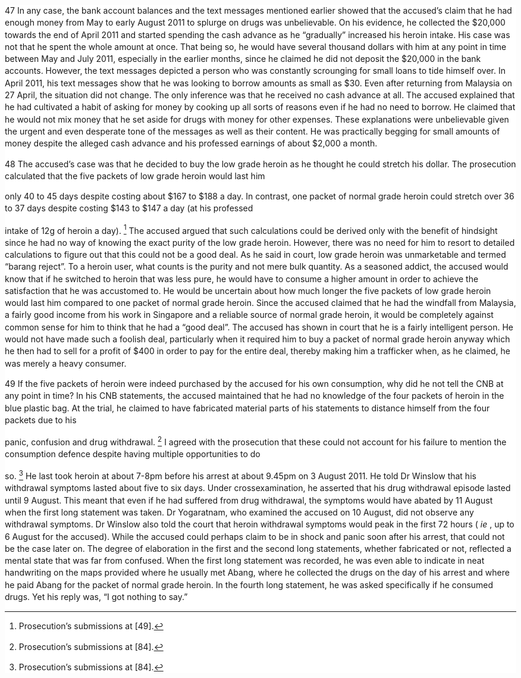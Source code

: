 47 In any case, the bank account balances and the text messages mentioned earlier showed that the accused’s claim that he had enough money from May to early August 2011 to splurge on drugs was unbelievable. On his evidence, he collected the $20,000 towards the end of April 2011 and started spending the cash advance as he “gradually” increased his heroin intake. His case was not that he spent the whole amount at once. That being so, he would have several thousand dollars with him at any point in time between May and July 2011, especially in the earlier months, since he claimed he did not deposit the $20,000 in the bank accounts. However, the text messages depicted a person who was constantly scrounging for small loans to tide himself over. In April 2011, his text messages show that he was looking to borrow amounts as small as $30. Even after returning from Malaysia on 27 April, the situation did not change. The only inference was that he received no cash advance at all. The accused explained that he had cultivated a habit of asking for money by cooking up all sorts of reasons even if he had no need to borrow. He claimed that he would not mix money that he set aside for drugs with money for other expenses. These explanations were unbelievable given the urgent and even desperate tone of the messages as well as their content. He was practically begging for small amounts of money despite the alleged cash advance and his professed earnings of about $2,000 a month.

48 The accused’s case was that he decided to buy the low grade heroin as he thought he could stretch his dollar. The prosecution calculated that the five packets of low grade heroin would last him


only 40 to 45 days despite costing about $167 to $188 a day. In contrast, one packet of normal grade heroin could stretch over 36 to 37 days despite costing $143 to $147 a day (at his professed

intake of 12g of heroin a day). [^94] The accused argued that such calculations could be derived only with the benefit of hindsight since he had no way of knowing the exact purity of the low grade heroin. However, there was no need for him to resort to detailed calculations to figure out that this could not be a good deal. As he said in court, low grade heroin was unmarketable and termed “barang reject”. To a heroin user, what counts is the purity and not mere bulk quantity. As a seasoned addict, the accused would know that if he switched to heroin that was less pure, he would have to consume a higher amount in order to achieve the satisfaction that he was accustomed to. He would be uncertain about how much longer the five packets of low grade heroin would last him compared to one packet of normal grade heroin. Since the accused claimed that he had the windfall from Malaysia, a fairly good income from his work in Singapore and a reliable source of normal grade heroin, it would be completely against common sense for him to think that he had a “good deal”. The accused has shown in court that he is a fairly intelligent person. He would not have made such a foolish deal, particularly when it required him to buy a packet of normal grade heroin anyway which he then had to sell for a profit of $400 in order to pay for the entire deal, thereby making him a trafficker when, as he claimed, he was merely a heavy consumer.

49 If the five packets of heroin were indeed purchased by the accused for his own consumption, why did he not tell the CNB at any point in time? In his CNB statements, the accused maintained that he had no knowledge of the four packets of heroin in the blue plastic bag. At the trial, he claimed to have fabricated material parts of his statements to distance himself from the four packets due to his

panic, confusion and drug withdrawal. [^95] I agreed with the prosecution that these could not account for his failure to mention the consumption defence despite having multiple opportunities to do

so. [^96] He last took heroin at about 7-8pm before his arrest at about 9.45pm on 3 August 2011. He told Dr Winslow that his withdrawal symptoms lasted about five to six days. Under crossexamination, he asserted that his drug withdrawal episode lasted until 9 August. This meant that even if he had suffered from drug withdrawal, the symptoms would have abated by 11 August when the first long statement was taken. Dr Yogaratnam, who examined the accused on 10 August, did not observe any withdrawal symptoms. Dr Winslow also told the court that heroin withdrawal symptoms would peak in the first 72 hours ( _ie_ , up to 6 August for the accused). While the accused could perhaps claim to be in shock and panic soon after his arrest, that could not be the case later on. The degree of elaboration in the first and the second long statements, whether fabricated or not, reflected a mental state that was far from confused. When the first long statement was recorded, he was even able to indicate in neat handwriting on the maps provided where he usually met Abang, where he collected the drugs on the day of his arrest and where he paid Abang for the packet of normal grade heroin. In the fourth long statement, he was asked specifically if he consumed drugs. Yet his reply was, “I got nothing to say.”


[^1]: Prosecution’s submissions at [4].
[^2]: Prosecution’s submissions at [7].
[^3]: NE Day 5 p119.
[^4]: NE Day 6 p5.
[^5]: Prosecution’s submissions at [13].
[^6]: Prosecution’s submissions at [14].
[^7]: AB p252.
[^8]: 2 AB p4 and p23.
[^9]: 2AB p50.
[^10]: 2AB p51.
[^11]: 2AB p52.
[^12]: 2AB p53.
[^13]: AB p99.
[^14]: NE Day 2 at p46.
[^15]: 1AB at p96.
[^16]: NE Day 2 p63.
[^17]: NE Day 2 p52.
[^18]: NE Day 2 p60.
[^19]: NE Day 2 p63.
[^20]: NE Day 2p 60 l26.
[^21]: NE Day 2 p79.
[^22]: 1AB p98.
[^23]: NE Day 2 p81.
[^24]: NE Day 2 p83 and Prosecution’s submissions at [22].
[^25]: NE Day 2 p29.
[^26]: NE Day 2 p29.
[^27]: NE Day 2 p27.
[^28]: NE Day 2 p28.
[^29]: NE Day 2 p34.
[^30]: NE Day 2 at p5.
[^31]: NE Day 2 p9.
[^32]: NE Day 2 p19.
[^33]: Prosecution’s submissions at [25], AB at p322.
[^34]: AB p106.
[^35]: 2 AB p61.
[^36]: Prosecution’s submissions at [26].
[^37]: 2AB p62.
[^38]: 2AB p69.
[^39]: 2AB at p70.
[^40]: Accused’s submissions at [4(a)].
[^41]: NE Day 4 p78.
[^42]: AB p331.
[^43]: AB p332.
[^44]: NE Day 4 p79.
[^45]: NE Day 4 p91.
[^46]: NE Day 4 p95.
[^47]: NE Day 4 p29.
[^48]: NE Day 4 p95.
[^49]: NE Day 4 p26.
[^50]: NE Day 4 p103.
[^51]: AB p82.
[^52]: NE Day 4 p84.
[^53]: NE Day 4 p15.
[^54]: NE Day 5 p102.
[^55]: Accused’s submissions at p9, see (v).
[^56]: NE Day 4 p116.
[^57]: NE Day 4 p35.
[^58]: NE Day 5 p31.
[^59]: NE Day 4 p37.
[^60]: NE Day 4 p17.
[^61]: NE Day 5 p34.
[^62]: NE Day 5 p5.
[^63]: NE Day 5 p7.
[^64]: NE Day 5 p12.
[^65]: NE Day 4 p19.
[^66]: NE Day 5 p35.
[^67]: NE Day 4 p98.
[^68]: NE Day 4 p101.
[^69]: NE Day 4 p102.
[^70]: NE Day 4 p126.
[^71]: Ne Day 4 p104.
[^72]: NE Day 4 p128.
[^73]: NE Day 4 p41.
[^74]: NE Day 4 p105.
[^75]: NE Day 4 p48.
[^76]: NE Day 4 p51.
[^77]: NE Day 4 p60.
[^78]: NE Day 4 p61.
[^79]: NE Day 4 p134.
[^80]: NE Day 4 p63, NE Day 5 p46.
[^81]: Accused’s submissions at p16 – see (vii).
[^82]: NE Day 3 p28.
[^83]: NE Day 3 p48.
[^84]: NE Day 3 p33.
[^85]: NE Day 3 p7.
[^86]: NE Day 3p7.
[^87]: NE Day 3 p34.
[^88]: NE Day 3 p48.
[^89]: NE Day 3 p49.
[^90]: NE Day 3 p20.
[^91]: NE Day 3 p54.
[^92]: NE Day 3 p50.
[^93]: NE Day 4 pp 84-85.
[^94]: Prosecution’s submissions at [49].
[^95]: Prosecution’s submissions at [84].
[^96]: Prosecution’s submissions at [84].
[^97]: AB p106.